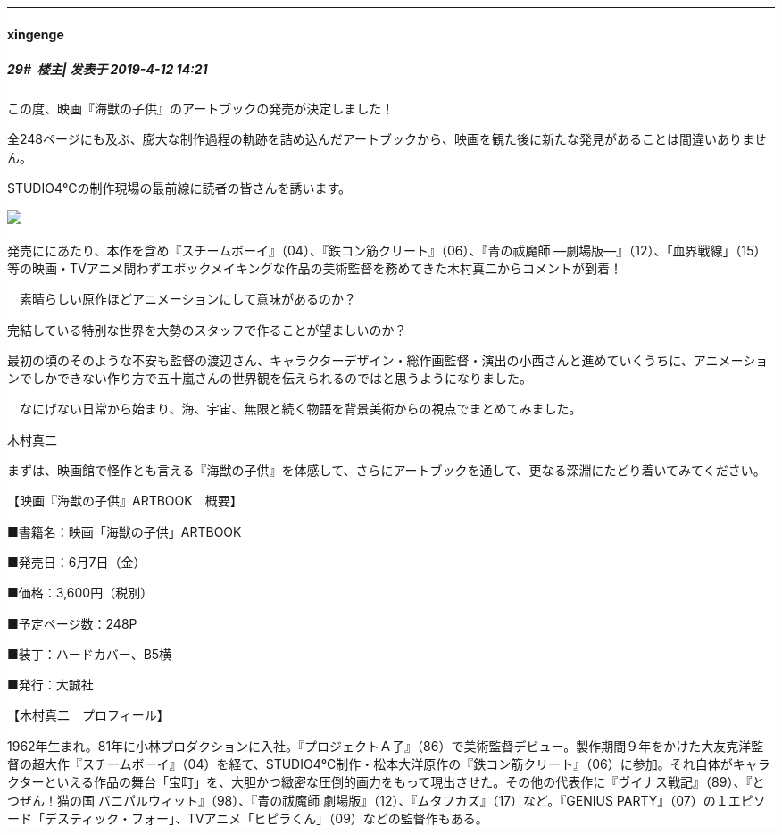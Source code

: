 
-----

####  xingenge  
##### 29#         楼主| 发表于 2019-4-12 14:21




この度、映画『海獣の子供』のアートブックの発売が決定しました！


全248ページにも及ぶ、膨大な制作過程の軌跡を詰め込んだアートブックから、映画を観た後に新たな発見があることは間違いありません。


STUDIO4℃の制作現場の最前線に読者の皆さんを誘います。

<img src="http://wx3.sinaimg.cn/large/0068TvVBgy1g1ztn55dx9j30ln0fw0v9.jpg" referrerpolicy="no-referrer">


発売ににあたり、本作を含め『スチームボーイ』（04）、『鉄コン筋クリート』（06）、『青の祓魔師 ―劇場版―』（12）、「血界戦線」（15）等の映画・TVアニメ問わずエポックメイキングな作品の美術監督を務めてきた木村真二からコメントが到着！


　素晴らしい原作ほどアニメーションにして意味があるのか？

完結している特別な世界を大勢のスタッフで作ることが望ましいのか？

最初の頃のそのような不安も監督の渡辺さん、キャラクターデザイン・総作画監督・演出の小西さんと進めていくうちに、アニメーションでしかできない作り方で五十嵐さんの世界観を伝えられるのではと思うようになりました。

　なにげない日常から始まり、海、宇宙、無限と続く物語を背景美術からの視点でまとめてみました。


木村真二


まずは、映画館で怪作とも言える『海獣の子供』を体感して、さらにアートブックを通して、更なる深淵にたどり着いてみてください。


【映画『海獣の子供』ARTBOOK　概要】


■書籍名：映画「海獣の子供」ARTBOOK

■発売日：6月7日（金）

■価格：3,600円（税別）

■予定ページ数：248P

■装丁：ハードカバー、B5横

■発行：大誠社


【木村真二　プロフィール】


1962年生まれ。81年に小林プロダクションに入社。『プロジェクトＡ子』（86）で美術監督デビュー。製作期間９年をかけた大友克洋監督の超大作『スチームボーイ』（04）を経て、STUDIO4℃制作・松本大洋原作の『鉄コン筋クリート』（06）に参加。それ自体がキャラクターといえる作品の舞台「宝町」を、大胆かつ緻密な圧倒的画力をもって現出させた。その他の代表作に『ヴイナス戦記』（89）、『とつぜん！猫の国 バニパルウィット』（98）、『青の祓魔師 劇場版』（12）、『ムタフカズ』（17）など。『GENIUS PARTY』（07）の１エピソード「デスティック・フォー」、TVアニメ「ヒピラくん」（09）などの監督作もある。



